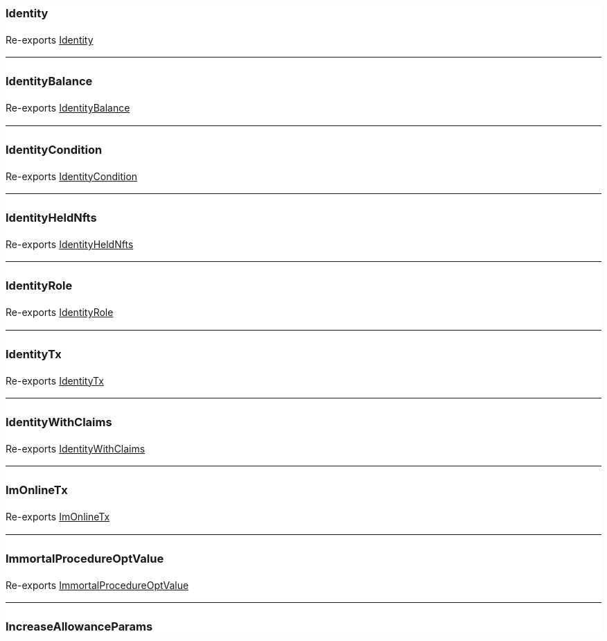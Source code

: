 ### Identity

Re-exports [Identity](../wiki/api.entities.types#identity)

___

### IdentityBalance

Re-exports [IdentityBalance](../wiki/api.entities.Asset.types.IdentityBalance)

___

### IdentityCondition

Re-exports [IdentityCondition](../wiki/api.entities.types.IdentityCondition)

___

### IdentityHeldNfts

Re-exports [IdentityHeldNfts](../wiki/api.entities.Asset.types.IdentityHeldNfts)

___

### IdentityRole

Re-exports [IdentityRole](../wiki/api.procedures.types.IdentityRole)

___

### IdentityTx

Re-exports [IdentityTx](../wiki/generated.types.IdentityTx)

___

### IdentityWithClaims

Re-exports [IdentityWithClaims](../wiki/api.entities.types.IdentityWithClaims)

___

### ImOnlineTx

Re-exports [ImOnlineTx](../wiki/generated.types.ImOnlineTx)

___

### ImmortalProcedureOptValue

Re-exports [ImmortalProcedureOptValue](../wiki/api.procedures.types.ImmortalProcedureOptValue)

___

### IncreaseAllowanceParams
